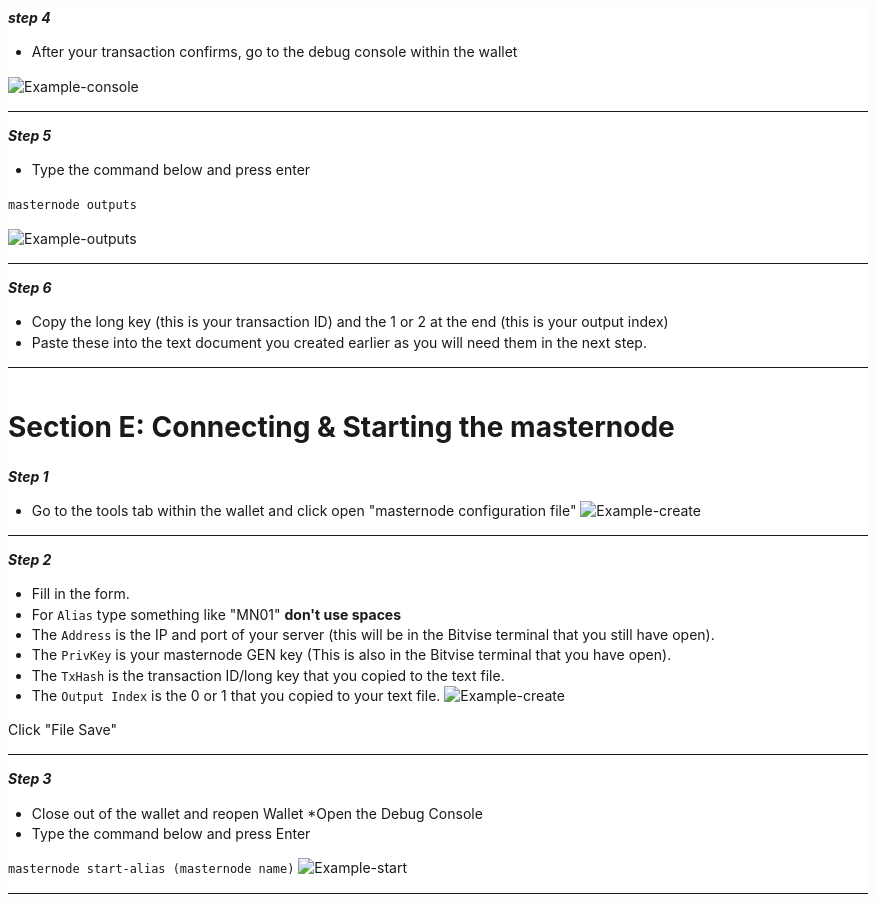 ***step 4***
* After your transaction confirms, go to the debug console within the wallet 

![Example-console](https://i.imgur.com/HRsJVLO.png)
***

***Step 5***
* Type the command below and press enter 

`masternode outputs` 

![Example-outputs](https://i.imgur.com/8VLrqiv.png)
***

***Step 6***
* Copy the long key (this is your transaction ID) and the 1 or 2 at the end (this is your output index)
* Paste these into the text document you created earlier as you will need them in the next step.
***

# Section E: Connecting & Starting the masternode 

***Step 1***
* Go to the tools tab within the wallet and click open "masternode configuration file" 
![Example-create](https://i.imgur.com/pauxD0x.png)
***

***Step 2***

* Fill in the form. 
* For `Alias` type something like "MN01" **don't use spaces**
* The `Address` is the IP and port of your server (this will be in the Bitvise terminal that you still have open).
* The `PrivKey` is your masternode GEN key (This is also in the Bitvise terminal that you have open).
* The `TxHash` is the transaction ID/long key that you copied to the text file.
* The `Output Index` is the 0 or 1 that you copied to your text file.
![Example-create](https://i.imgur.com/xr5faWR.png)

Click "File Save"
***

***Step 3***
* Close out of the wallet and reopen Wallet
*Open the Debug Console
* Type the command below and press Enter

`masternode start-alias (masternode name)` 
![Example-start](https://i.imgur.com/96JdqgQ.png)
***
